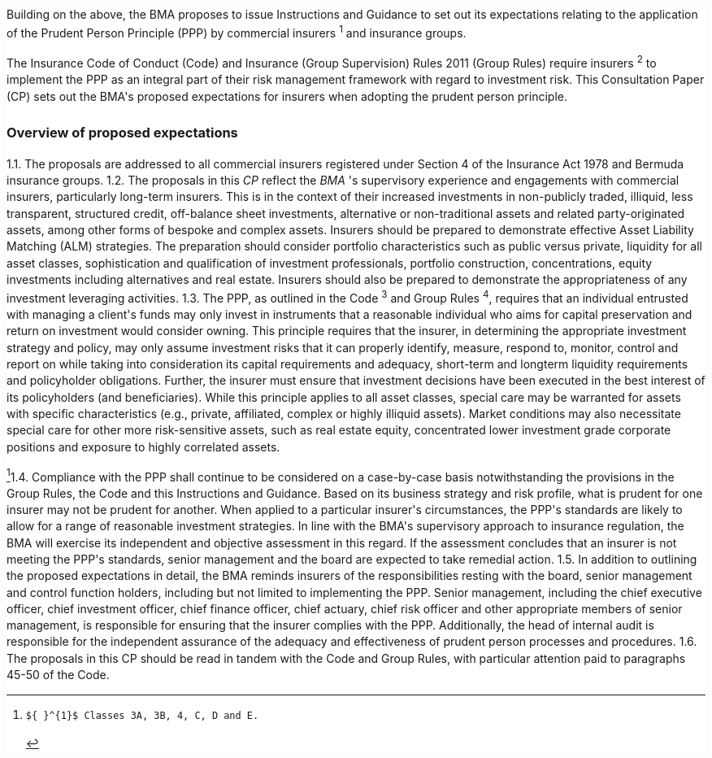 Building on the above, the BMA proposes to issue Instructions and Guidance to set out its expectations relating to the application of the Prudent Person Principle (PPP) by commercial insurers ${ }^{1}$ and insurance groups.

The Insurance Code of Conduct (Code) and Insurance (Group Supervision) Rules 2011 (Group Rules) require insurers ${ }^{2}$ to implement the PPP as an integral part of their risk management framework with regard to investment risk. This Consultation Paper (CP) sets out the BMA's proposed expectations for insurers when adopting the prudent person principle.

### Overview of proposed expectations

1.1. The proposals are addressed to all commercial insurers registered under Section 4 of the Insurance Act 1978 and Bermuda insurance groups.
1.2. The proposals in this $C P$ reflect the $B M A$ 's supervisory experience and engagements with commercial insurers, particularly long-term insurers. This is in the context of their increased investments in non-publicly traded, illiquid, less transparent, structured credit, off-balance sheet investments, alternative or non-traditional assets and related party-originated assets, among other forms of bespoke and complex assets. Insurers should be prepared to demonstrate effective Asset Liability Matching (ALM) strategies. The preparation should consider portfolio characteristics such as public versus private, liquidity for all asset classes, sophistication and qualification of investment professionals, portfolio construction, concentrations, equity investments including alternatives and real estate. Insurers should also be prepared to demonstrate the appropriateness of any investment leveraging activities.
1.3. The PPP, as outlined in the Code ${ }^{3}$ and Group Rules ${ }^{4}$, requires that an individual entrusted with managing a client's funds may only invest in instruments that a reasonable individual who aims for capital preservation and return on investment would consider owning. This principle requires that the insurer, in determining the appropriate investment strategy and policy, may only assume investment risks that it can properly identify, measure, respond to, monitor, control and report on while taking into consideration its capital requirements and adequacy, short-term and longterm liquidity requirements and policyholder obligations. Further, the insurer must ensure that investment decisions have been executed in the best interest of its policyholders (and beneficiaries). While this principle applies to all asset classes, special care may be warranted for assets with specific characteristics (e.g., private, affiliated, complex or highly illiquid assets). Market conditions may also necessitate special care for other more risk-sensitive assets, such as real estate equity, concentrated lower investment grade corporate positions and exposure to highly correlated assets.

[^0]1.4. Compliance with the PPP shall continue to be considered on a case-by-case basis notwithstanding the provisions in the Group Rules, the Code and this Instructions and Guidance. Based on its business strategy and risk profile, what is prudent for one insurer may not be prudent for another. When applied to a particular insurer's circumstances, the PPP's standards are likely to allow for a range of reasonable investment strategies. In line with the BMA's supervisory approach to insurance regulation, the BMA will exercise its independent and objective assessment in this regard. If the assessment concludes that an insurer is not meeting the PPP's standards, senior management and the board are expected to take remedial action.
1.5. In addition to outlining the proposed expectations in detail, the BMA reminds insurers of the responsibilities resting with the board, senior management and control function holders, including but not limited to implementing the PPP. Senior management, including the chief executive officer, chief investment officer, chief finance officer, chief actuary, chief risk officer and other appropriate members of senior management, is responsible for ensuring that the insurer complies with the PPP. Additionally, the head of internal audit is responsible for the independent assurance of the adequacy and effectiveness of prudent person processes and procedures.
1.6. The proposals in this CP should be read in tandem with the Code and Group Rules, with particular attention paid to paragraphs 45-50 of the Code.


[^0]:    ${ }^{1}$ Classes 3A, 3B, 4, C, D and E.
[^1]:    ${ }^{5}$ Refer to Paragraphs 15 and 16 of the Code for more details